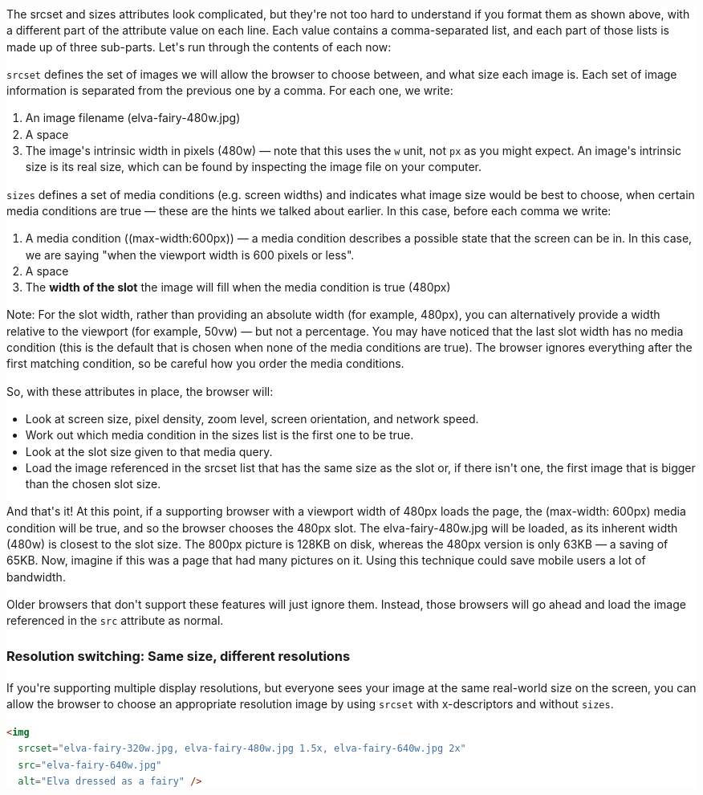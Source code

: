 The srcset and sizes attributes look complicated, but they're not too hard to understand if you format them as shown above, with a different part of the attribute value on each line. Each value contains a comma-separated list, and each part of those lists is made up of three sub-parts. Let's run through the contents of each now:

`srcset` defines the set of images we will allow the browser to choose between, and what size each image is. Each set of image information is separated from the previous one by a comma. For each one, we write:

1. An image filename (elva-fairy-480w.jpg)
2. A space
3. The image's intrinsic width in pixels (480w) — note that this uses the `w` unit, not `px` as you might expect. An image's intrinsic size is its real size, which can be found by inspecting the image file on your computer.

`sizes` defines a set of media conditions (e.g. screen widths) and indicates what image size would be best to choose, when certain media conditions are true — these are the hints we talked about earlier. In this case, before each comma we write:

1. A media condition ((max-width:600px)) — a media condition describes a possible state that the screen can be in. In this case, we are saying "when the viewport width is 600 pixels or less".
2. A space
3. The **width of the slot** the image will fill when the media condition is true (480px)

Note: For the slot width, rather than providing an absolute width (for example, 480px), you can alternatively provide a width relative to the viewport (for example, 50vw) — but not a percentage. You may have noticed that the last slot width has no media condition (this is the default that is chosen when none of the media conditions are true). The browser ignores everything after the first matching condition, so be careful how you order the media conditions.

So, with these attributes in place, the browser will:

+ Look at screen size, pixel density, zoom level, screen orientation, and network speed.
+ Work out which media condition in the sizes list is the first one to be true.
+ Look at the slot size given to that media query.
+ Load the image referenced in the srcset list that has the same size as the slot or, if there isn't one, the first image that is bigger than the chosen slot size.

And that's it! At this point, if a supporting browser with a viewport width of 480px loads the page, the (max-width: 600px) media condition will be true, and so the browser chooses the 480px slot. The elva-fairy-480w.jpg will be loaded, as its inherent width (480w) is closest to the slot size. The 800px picture is 128KB on disk, whereas the 480px version is only 63KB — a saving of 65KB. Now, imagine if this was a page that had many pictures on it. Using this technique could save mobile users a lot of bandwidth.

Older browsers that don't support these features will just ignore them. Instead, those browsers will go ahead and load the image referenced in the `src` attribute as normal.

### Resolution switching: Same size, different resolutions
If you're supporting multiple display resolutions, but everyone sees your image at the same real-world size on the screen, you can allow the browser to choose an appropriate resolution image by using `srcset` with x-descriptors and without `sizes`.

```html
<img
  srcset="elva-fairy-320w.jpg, elva-fairy-480w.jpg 1.5x, elva-fairy-640w.jpg 2x"
  src="elva-fairy-640w.jpg"
  alt="Elva dressed as a fairy" />
```
